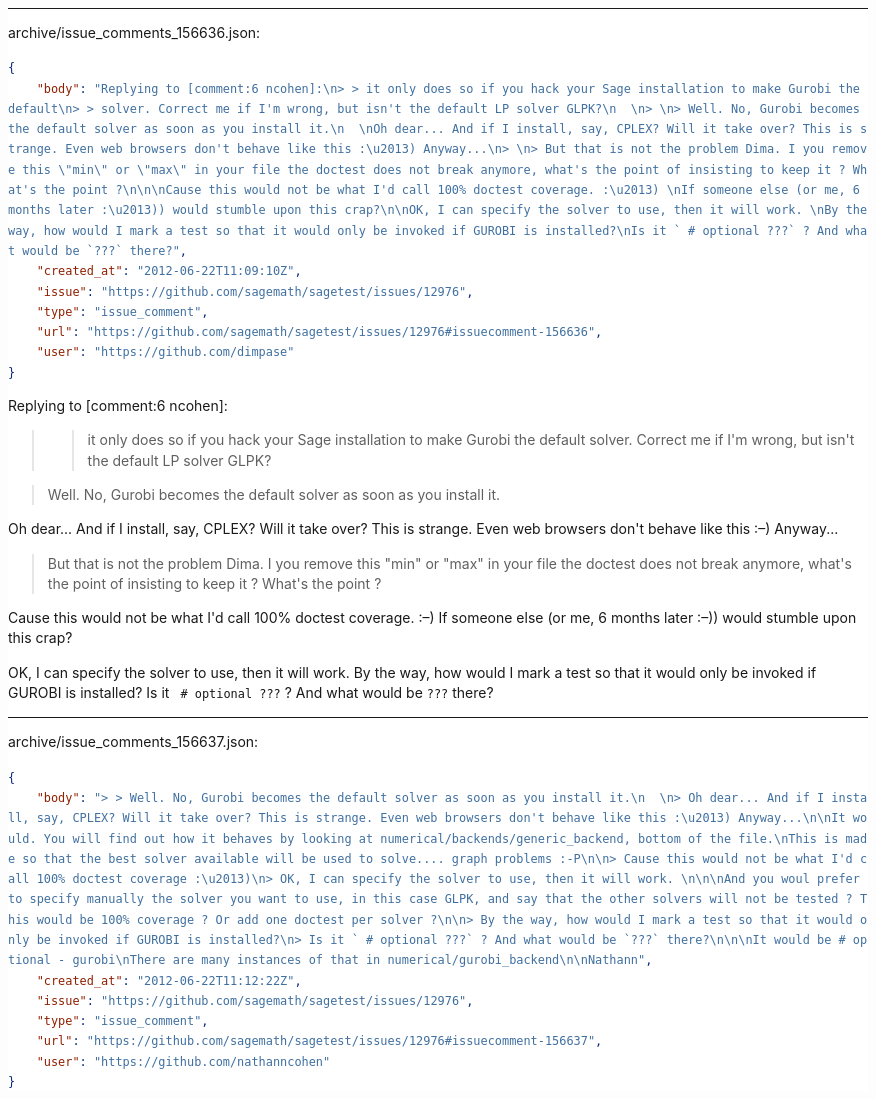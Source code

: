
---

archive/issue_comments_156636.json:
```json
{
    "body": "Replying to [comment:6 ncohen]:\n> > it only does so if you hack your Sage installation to make Gurobi the default\n> > solver. Correct me if I'm wrong, but isn't the default LP solver GLPK?\n  \n> \n> Well. No, Gurobi becomes the default solver as soon as you install it.\n  \nOh dear... And if I install, say, CPLEX? Will it take over? This is strange. Even web browsers don't behave like this :\u2013) Anyway...\n> \n> But that is not the problem Dima. I you remove this \"min\" or \"max\" in your file the doctest does not break anymore, what's the point of insisting to keep it ? What's the point ?\n\n\nCause this would not be what I'd call 100% doctest coverage. :\u2013) \nIf someone else (or me, 6 months later :\u2013)) would stumble upon this crap?\n\nOK, I can specify the solver to use, then it will work. \nBy the way, how would I mark a test so that it would only be invoked if GUROBI is installed?\nIs it ` # optional ???` ? And what would be `???` there?",
    "created_at": "2012-06-22T11:09:10Z",
    "issue": "https://github.com/sagemath/sagetest/issues/12976",
    "type": "issue_comment",
    "url": "https://github.com/sagemath/sagetest/issues/12976#issuecomment-156636",
    "user": "https://github.com/dimpase"
}
```

Replying to [comment:6 ncohen]:
> > it only does so if you hack your Sage installation to make Gurobi the default
> > solver. Correct me if I'm wrong, but isn't the default LP solver GLPK?
  
> 
> Well. No, Gurobi becomes the default solver as soon as you install it.
  
Oh dear... And if I install, say, CPLEX? Will it take over? This is strange. Even web browsers don't behave like this :–) Anyway...
> 
> But that is not the problem Dima. I you remove this "min" or "max" in your file the doctest does not break anymore, what's the point of insisting to keep it ? What's the point ?


Cause this would not be what I'd call 100% doctest coverage. :–) 
If someone else (or me, 6 months later :–)) would stumble upon this crap?

OK, I can specify the solver to use, then it will work. 
By the way, how would I mark a test so that it would only be invoked if GUROBI is installed?
Is it ` # optional ???` ? And what would be `???` there?



---

archive/issue_comments_156637.json:
```json
{
    "body": "> > Well. No, Gurobi becomes the default solver as soon as you install it.\n  \n> Oh dear... And if I install, say, CPLEX? Will it take over? This is strange. Even web browsers don't behave like this :\u2013) Anyway...\n\nIt would. You will find out how it behaves by looking at numerical/backends/generic_backend, bottom of the file.\nThis is made so that the best solver available will be used to solve.... graph problems :-P\n\n> Cause this would not be what I'd call 100% doctest coverage :\u2013)\n> OK, I can specify the solver to use, then it will work. \n\n\nAnd you woul prefer to specify manually the solver you want to use, in this case GLPK, and say that the other solvers will not be tested ? This would be 100% coverage ? Or add one doctest per solver ?\n\n> By the way, how would I mark a test so that it would only be invoked if GUROBI is installed?\n> Is it ` # optional ???` ? And what would be `???` there?\n\n\nIt would be # optional - gurobi\nThere are many instances of that in numerical/gurobi_backend\n\nNathann",
    "created_at": "2012-06-22T11:12:22Z",
    "issue": "https://github.com/sagemath/sagetest/issues/12976",
    "type": "issue_comment",
    "url": "https://github.com/sagemath/sagetest/issues/12976#issuecomment-156637",
    "user": "https://github.com/nathanncohen"
}
```